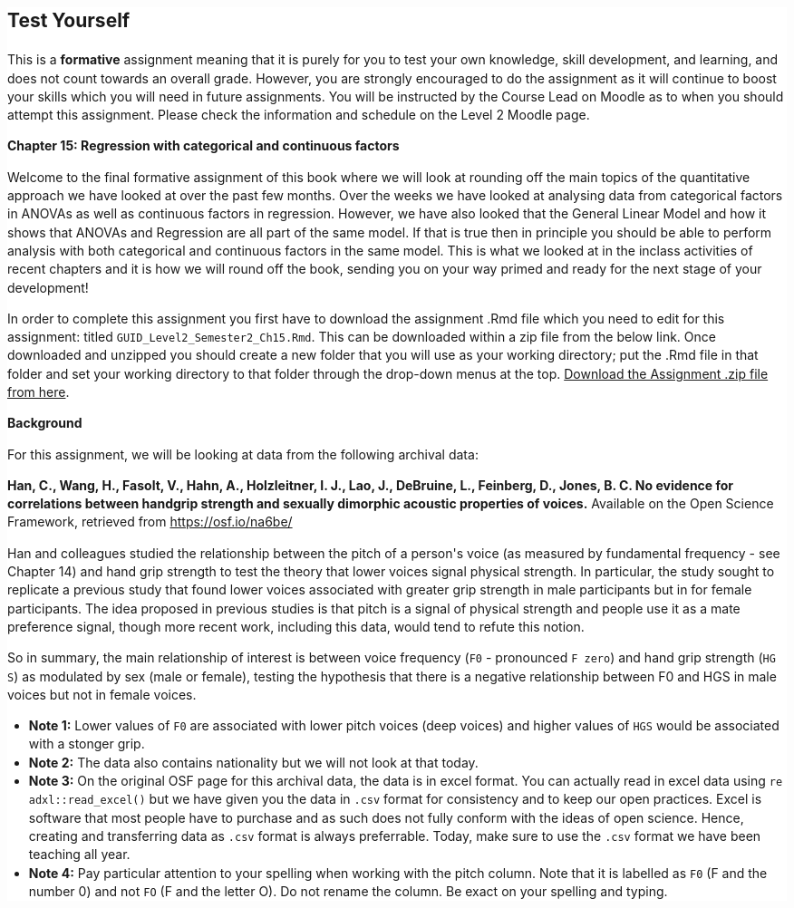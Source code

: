 ## Test Yourself

This is a **formative** assignment meaning that it is purely for you to test your own knowledge, skill development, and learning, and does not count towards an overall grade. However, you are strongly encouraged to do the assignment as it will continue to boost your skills which you will need in future assignments. You will be instructed by the Course Lead on Moodle as to when you should attempt this assignment. Please check the information and schedule on the Level 2 Moodle page.

**Chapter 15:  Regression with categorical and continuous factors**

Welcome to the final formative assignment of this book where we will look at rounding off the main topics of the quantitative approach we have looked at over the past few months. Over the weeks we have looked at analysing data from categorical factors in ANOVAs as well as continuous factors in regression. However, we have also looked that the General Linear Model and how it shows that ANOVAs and Regression are all part of the same model. If that is true then in principle you should be able to perform analysis with both categorical and continuous factors in the same model. This is what we looked at in the inclass activities of recent chapters and it is how we will round off the book, sending you on your way primed and ready for the next stage of your development!

In order to complete this assignment you first have to download the assignment .Rmd file which you need to edit for this assignment: titled `GUID_Level2_Semester2_Ch15.Rmd`. This can be downloaded within a zip file from the below link. Once downloaded and unzipped you should create a new folder that you will use as your working directory; put the .Rmd file in that folder and set your working directory to that folder through the drop-down menus at the top. <a href="./data/15-s02/homework/ch15-assign-data.zip" target = "_blank">Download the Assignment .zip file from here</a>.

**Background**

For this assignment, we will be looking at data from the following archival data:

**Han, C., Wang, H., Fasolt, V., Hahn, A., Holzleitner, I. J., Lao, J., DeBruine, L., Feinberg, D., Jones, B. C. No evidence for correlations between handgrip strength and sexually dimorphic acoustic properties of voices.** Available on the Open Science Framework, retrieved from <a href="https://osf.io/na6be/" target = "_blank">https://osf.io/na6be/</a>

Han and colleagues studied the relationship between the pitch of a person's voice (as measured by fundamental frequency - see Chapter 14) and hand grip strength to test the theory that lower voices signal physical strength.  In particular, the study sought to replicate a previous study that found lower voices associated with greater grip strength in male participants but in for female participants.  The idea proposed in previous studies is that pitch is a signal of physical strength and people use it as a mate preference signal, though more recent work, including this data, would tend to refute this notion.

So in summary, the main relationship of interest is between voice frequency (`F0` - pronounced `F zero`) and hand grip strength (`HGS`) as modulated by sex (male or female), testing the hypothesis that there is a negative relationship between F0 and HGS in male voices but not in female voices.  

* **Note 1:** Lower values of `F0` are associated with lower pitch voices (deep voices) and higher values of `HGS` would be associated with a stonger grip.
* **Note 2:** The data also contains nationality but we will not look at that today.
* **Note 3:** On the original OSF page for this archival data, the data is in excel format. You can actually read in excel data using `readxl::read_excel()` but we have given you the data in  `.csv` format for consistency and to keep our open practices. Excel is software that most people have to purchase and as such does not fully conform with the ideas of open science. Hence, creating and transferring data as `.csv` format is always preferrable. Today, make sure to use the `.csv` format we have been teaching all year.
* **Note 4:** Pay particular attention to your spelling when working with the pitch column. Note that it is labelled as `F0` (F and the number 0) and not `FO` (F and the letter O). Do not rename the column. Be exact on your spelling and typing.   
